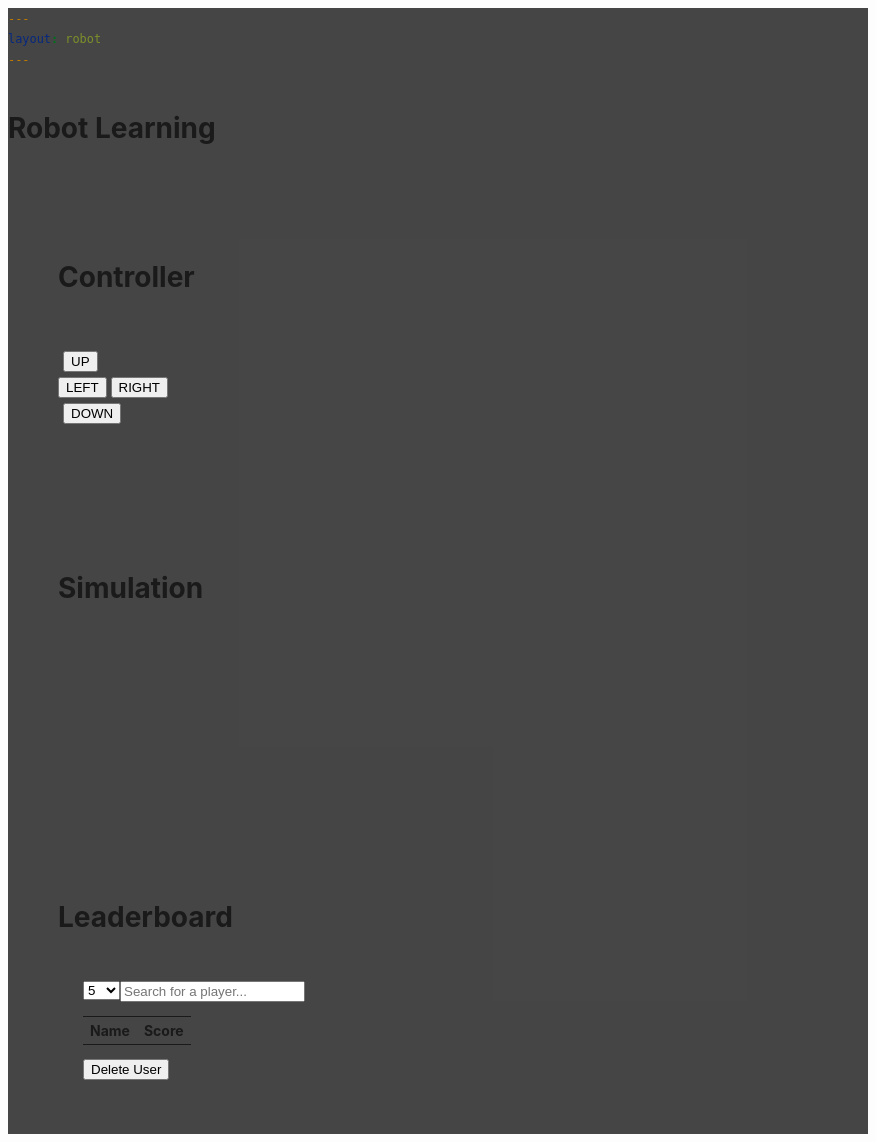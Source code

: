```yaml
---
layout: robot
---
```


# Robot Learning

<style>
  body {
        background-color: rgba(24, 24, 24, 0.8);
      }
</style>



<div class="index-Container" style="">
  <div id="div1" class="shadow" style="padding: 50px; ">
    <h1>Controller</h1>
    <div style="padding: 15px"></div>
    <div>
      <div style="padding: 5px;">
        <button class="ControlB" onclick="up()">UP</button>
      </div>
      <div>
        <button class="ControlB" onclick="left()">LEFT</button>
        <button class="ControlB" onclick="right()">RIGHT</button>
      </div>
      <div style="padding: 5px;">
        <button class="ControlB" onclick="down()">DOWN</button>
      </div>
    </div>
  </div>
  <div id="div2" class="shadow" style="padding: 50px;">
    <h1>Simulation</h1>
    <div style="padding: 15px">
      <canvas id="sim" width="250" height="250" style="background: white;">
      </canvas>
    </div>
  </div>
</div>
<div style="padding: 50px;"></div>
<div id="div3" class="shadow" style="padding: 50px;">
  <h1>Leaderboard</h1>
  <div style="padding: 25px">
    <select name="Entries" id="numberRows" onchange="updateLeaderboard()" style="float: left;">
      <option value="5">5</option>
      <option value="10">10</option>
      <option value="25">25</option>
    </select>
    <input type="text" id="searchInput" onkeyup="searchPlayer()"  placeholder="Search for a player...">
    <table id="leaderboard" style="width:100%">
      <tr>
        <th onclick="sortLeaderboard(0)">Name</th>
        <th onclick="sortLeaderboard(1)">Score</th>
      </tr>
    </table>
    <label><button onclick="deleteUser()" style="float: left;">Delete User</button></label>
  </div>
</div>
<script>
  fetch('https://Playgroundproject.duckdns.org/api/users/', {
  method: 'PUT',
  headers: { 'Content-Type': 'application/json' },